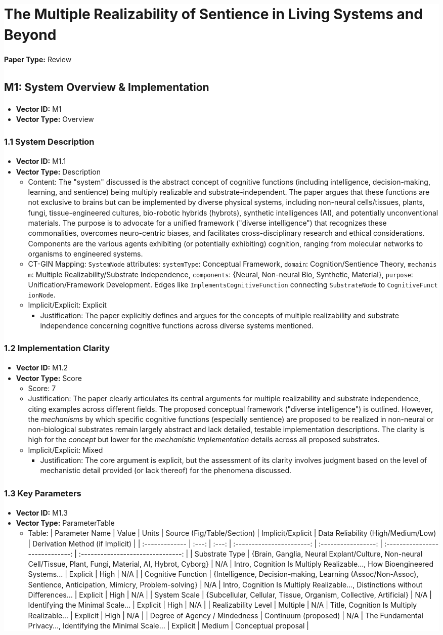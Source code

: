 # The Multiple Realizability of Sentience in Living Systems and Beyond

__Paper Type:__ Review

## M1: System Overview & Implementation
*   **Vector ID:** M1
*   **Vector Type:** Overview

### **1.1 System Description**

*   **Vector ID:** M1.1
*   **Vector Type:** Description
    *   Content: The "system" discussed is the abstract concept of cognitive functions (including intelligence, decision-making, learning, and sentience) being multiply realizable and substrate-independent. The paper argues that these functions are not exclusive to brains but can be implemented by diverse physical systems, including non-neural cells/tissues, plants, fungi, tissue-engineered cultures, bio-robotic hybrids (hybrots), synthetic intelligences (AI), and potentially unconventional materials. The purpose is to advocate for a unified framework ("diverse intelligence") that recognizes these commonalities, overcomes neuro-centric biases, and facilitates cross-disciplinary research and ethical considerations. Components are the various agents exhibiting (or potentially exhibiting) cognition, ranging from molecular networks to organisms to engineered systems.
    *   CT-GIN Mapping: `SystemNode` attributes: `systemType`: Conceptual Framework, `domain`: Cognition/Sentience Theory, `mechanism`: Multiple Realizability/Substrate Independence, `components`: {Neural, Non-neural Bio, Synthetic, Material}, `purpose`: Unification/Framework Development. Edges like `ImplementsCognitiveFunction` connecting `SubstrateNode` to `CognitiveFunctionNode`.
    *   Implicit/Explicit: Explicit
        *  Justification: The paper explicitly defines and argues for the concepts of multiple realizability and substrate independence concerning cognitive functions across diverse systems mentioned.

### **1.2 Implementation Clarity**

*   **Vector ID:** M1.2
*   **Vector Type:** Score
    *   Score: 7
    *   Justification: The paper clearly articulates its central arguments for multiple realizability and substrate independence, citing examples across different fields. The proposed conceptual framework ("diverse intelligence") is outlined. However, the *mechanisms* by which specific cognitive functions (especially sentience) are proposed to be realized in non-neural or non-biological substrates remain largely abstract and lack detailed, testable implementation descriptions. The clarity is high for the *concept* but lower for the *mechanistic implementation* details across all proposed substrates.
    *   Implicit/Explicit: Mixed
        * Justification: The core argument is explicit, but the assessment of its clarity involves judgment based on the level of mechanistic detail provided (or lack thereof) for the phenomena discussed.

### **1.3 Key Parameters**

*   **Vector ID:** M1.3
*   **Vector Type:** ParameterTable
    *   Table:
        | Parameter Name | Value | Units | Source (Fig/Table/Section) | Implicit/Explicit | Data Reliability (High/Medium/Low) | Derivation Method (if Implicit) |
        | :------------- | :---: | :---: | :-----------------------: | :-----------------: | :-----------------------------: | :-------------------------------: |
        | Substrate Type | {Brain, Ganglia, Neural Explant/Culture, Non-neural Cell/Tissue, Plant, Fungi, Material, AI, Hybrot, Cyborg} | N/A | Intro, Cognition Is Multiply Realizable..., How Bioengineered Systems... | Explicit | High | N/A |
        | Cognitive Function | {Intelligence, Decision-making, Learning (Assoc/Non-Assoc), Sentience, Anticipation, Mimicry, Problem-solving} | N/A | Intro, Cognition Is Multiply Realizable..., Distinctions without Differences... | Explicit | High | N/A |
        | System Scale | {Subcellular, Cellular, Tissue, Organism, Collective, Artificial} | N/A | Identifying the Minimal Scale... | Explicit | High | N/A |
        | Realizability Level | Multiple | N/A | Title, Cognition Is Multiply Realizable... | Explicit | High | N/A |
        | Degree of Agency / Mindedness | Continuum (proposed) | N/A | The Fundamental Privacy..., Identifying the Minimal Scale... | Explicit | Medium | Conceptual proposal |